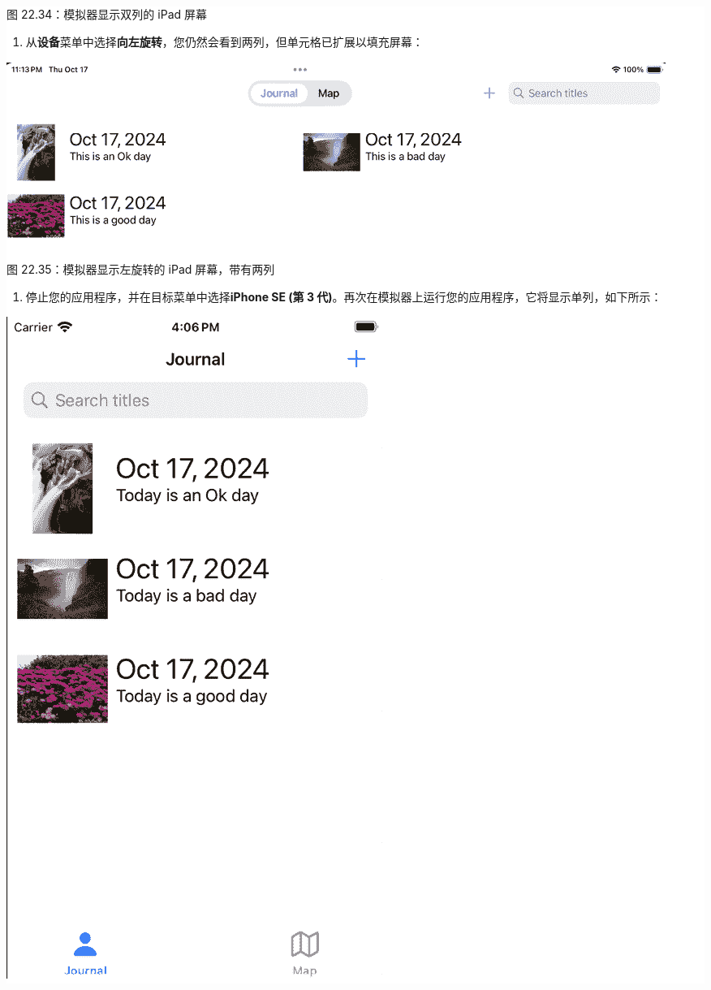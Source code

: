 图 22.34：模拟器显示双列的 iPad 屏幕

1.  从**设备**菜单中选择**向左旋转**，您仍然会看到两列，但单元格已扩展以填充屏幕：

![](img/B31371_22_35.png)

图 22.35：模拟器显示左旋转的 iPad 屏幕，带有两列

1.  停止您的应用程序，并在目标菜单中选择**iPhone SE (第 3 代)**。再次在模拟器上运行您的应用程序，它将显示单列，如下所示：

![](img/B31371_22_36.png)

